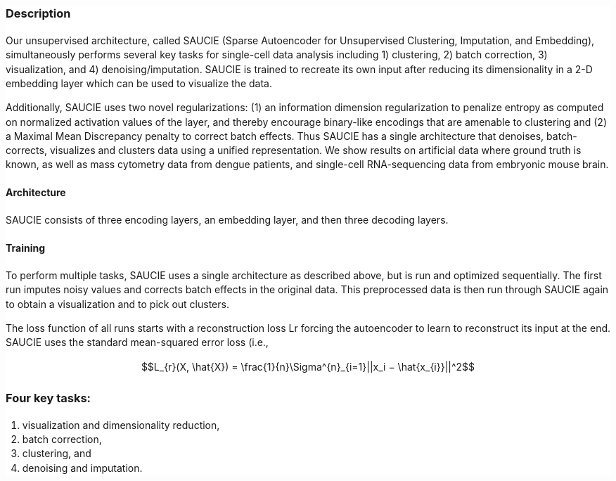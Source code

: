 
### Description

Our unsupervised architecture, called SAUCIE (Sparse Autoencoder for Unsupervised Clustering, Imputation, and Embedding), simultaneously performs several key tasks for single-cell data analysis including 1) clustering, 2) batch correction, 3) visualization, and 4) denoising/imputation. SAUCIE is trained to recreate its own input after reducing its dimensionality in a 2-D embedding layer which can be used to visualize the data.

Additionally, SAUCIE uses two novel regularizations: (1) an information dimension regularization to penalize entropy as computed on normalized activation values of the layer, and thereby encourage binary-like encodings that are amenable to clustering and (2) a Maximal Mean Discrepancy penalty to correct batch effects. Thus SAUCIE has a single architecture that denoises, batch-corrects, visualizes and clusters data using a unified representation. We show results on artificial data where ground truth is known, as well as mass cytometry data from dengue patients, and single-cell RNA-sequencing data from embryonic mouse brain.

#### Architecture

SAUCIE consists of three encoding layers, an embedding layer, and then three decoding layers.

#### Training

To perform multiple tasks, SAUCIE uses a single architecture as described above, but is run
and optimized sequentially. The first run imputes noisy values and corrects batch effects in the
original data. This preprocessed data is then run through SAUCIE again to obtain a visualization
and to pick out clusters.

The loss function of all runs starts with a reconstruction loss Lr forcing the autoencoder to
learn to reconstruct its input at the end. SAUCIE uses the standard mean-squared error loss (i.e.,

$$L_{r}(X, \hat{X}) = \frac{1}{n}\Sigma^{n}_{i=1}||x_i − \hat{x_{i}}||^2$$



### Four key tasks:

  1. visualization and dimensionality reduction,
  2. batch correction,
  3. clustering, and
  4. denoising and imputation.
